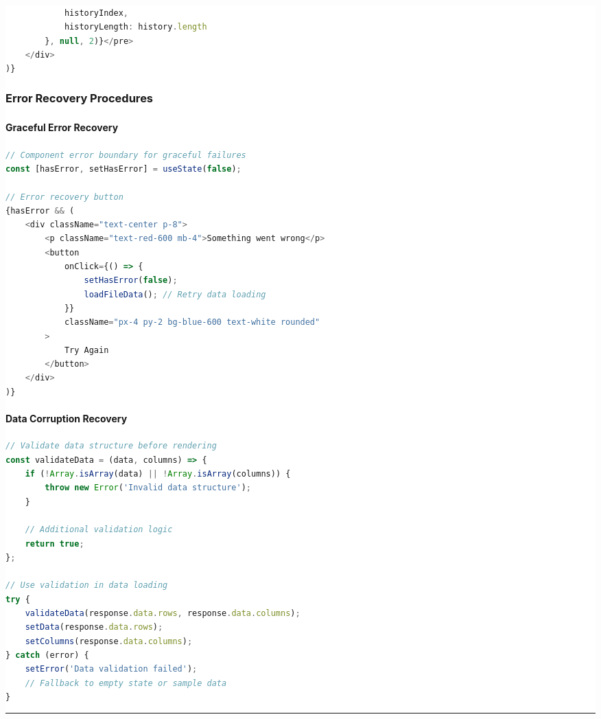 ```javascript
            historyIndex,
            historyLength: history.length
        }, null, 2)}</pre>
    </div>
)}
```

### Error Recovery Procedures

#### Graceful Error Recovery
```javascript
// Component error boundary for graceful failures
const [hasError, setHasError] = useState(false);

// Error recovery button
{hasError && (
    <div className="text-center p-8">
        <p className="text-red-600 mb-4">Something went wrong</p>
        <button
            onClick={() => {
                setHasError(false);
                loadFileData(); // Retry data loading
            }}
            className="px-4 py-2 bg-blue-600 text-white rounded"
        >
            Try Again
        </button>
    </div>
)}
```

#### Data Corruption Recovery
```javascript
// Validate data structure before rendering
const validateData = (data, columns) => {
    if (!Array.isArray(data) || !Array.isArray(columns)) {
        throw new Error('Invalid data structure');
    }
    
    // Additional validation logic
    return true;
};

// Use validation in data loading
try {
    validateData(response.data.rows, response.data.columns);
    setData(response.data.rows);
    setColumns(response.data.columns);
} catch (error) {
    setError('Data validation failed');
    // Fallback to empty state or sample data
}
```

---
